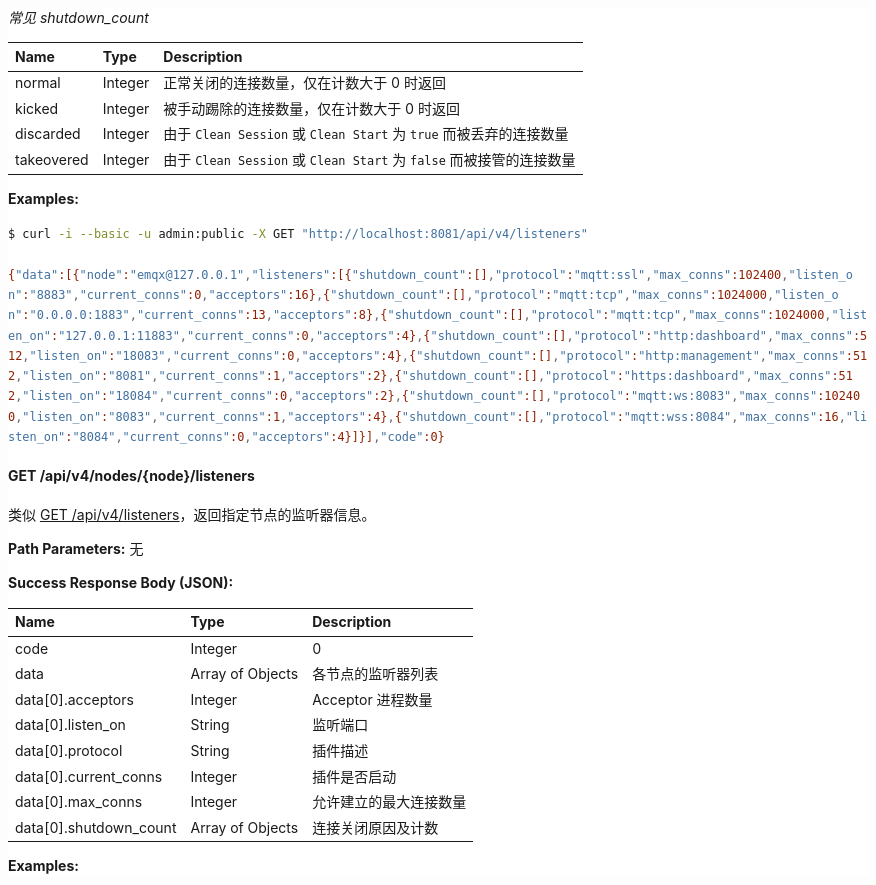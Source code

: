_常见 shutdown\_count_

| Name | Type | Description |
| :--- | :--- | :--- |
| normal | Integer | 正常关闭的连接数量，仅在计数大于 0 时返回 |
| kicked | Integer | 被手动踢除的连接数量，仅在计数大于 0 时返回 |
| discarded | Integer | 由于 `Clean Session` 或 `Clean Start` 为 `true` 而被丢弃的连接数量 |
| takeovered | Integer | 由于 `Clean Session` 或 `Clean Start` 为 `false` 而被接管的连接数量 |

**Examples:**

```bash
$ curl -i --basic -u admin:public -X GET "http://localhost:8081/api/v4/listeners"

{"data":[{"node":"emqx@127.0.0.1","listeners":[{"shutdown_count":[],"protocol":"mqtt:ssl","max_conns":102400,"listen_on":"8883","current_conns":0,"acceptors":16},{"shutdown_count":[],"protocol":"mqtt:tcp","max_conns":1024000,"listen_on":"0.0.0.0:1883","current_conns":13,"acceptors":8},{"shutdown_count":[],"protocol":"mqtt:tcp","max_conns":1024000,"listen_on":"127.0.0.1:11883","current_conns":0,"acceptors":4},{"shutdown_count":[],"protocol":"http:dashboard","max_conns":512,"listen_on":"18083","current_conns":0,"acceptors":4},{"shutdown_count":[],"protocol":"http:management","max_conns":512,"listen_on":"8081","current_conns":1,"acceptors":2},{"shutdown_count":[],"protocol":"https:dashboard","max_conns":512,"listen_on":"18084","current_conns":0,"acceptors":2},{"shutdown_count":[],"protocol":"mqtt:ws:8083","max_conns":102400,"listen_on":"8083","current_conns":1,"acceptors":4},{"shutdown_count":[],"protocol":"mqtt:wss:8084","max_conns":16,"listen_on":"8084","current_conns":0,"acceptors":4}]}],"code":0}
```

#### GET /api/v4/nodes/{node}/listeners

类似 [GET /api/v4/listeners](http-api.md#endpoint-get-listeners)，返回指定节点的监听器信息。

**Path Parameters:** 无

**Success Response Body \(JSON\):**

| Name | Type | Description |
| :--- | :--- | :--- |
| code | Integer | 0 |
| data | Array of Objects | 各节点的监听器列表 |
| data\[0\].acceptors | Integer | Acceptor 进程数量 |
| data\[0\].listen\_on | String | 监听端口 |
| data\[0\].protocol | String | 插件描述 |
| data\[0\].current\_conns | Integer | 插件是否启动 |
| data\[0\].max\_conns | Integer | 允许建立的最大连接数量 |
| data\[0\].shutdown\_count | Array of Objects | 连接关闭原因及计数 |

**Examples:**
